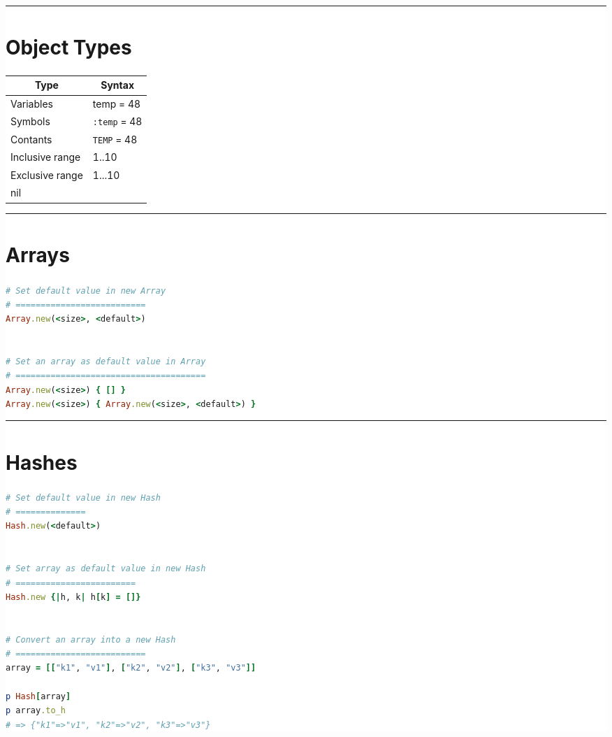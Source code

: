 
- - -


<a name="obj-types"></a>
# Object Types

| Type | Syntax |
| --- | --- |
| Variables | temp = 48 |
| Symbols | `:temp` = 48 |
| Contants | `TEMP` = 48 |
| Inclusive range | 1..10 |
| Exclusive range | 1...10 |
| nil |  |


- - -


<a name="arrays"></a>
# Arrays

```ruby
# Set default value in new Array
# ==========================
Array.new(<size>, <default>)


# Set an array as default value in Array
# ======================================
Array.new(<size>) { [] }
Array.new(<size>) { Array.new(<size>, <default>) }
```


- - -


<a name="hashes"></a>
# Hashes

```ruby
# Set default value in new Hash
# ==============
Hash.new(<default>)


# Set array as default value in new Hash
# ========================
Hash.new {|h, k| h[k] = []}


# Convert an array into a new Hash
# ==========================
array = [["k1", "v1"], ["k2", "v2"], ["k3", "v3"]]

p Hash[array]
p array.to_h
# => {"k1"=>"v1", "k2"=>"v2", "k3"=>"v3"}
```
